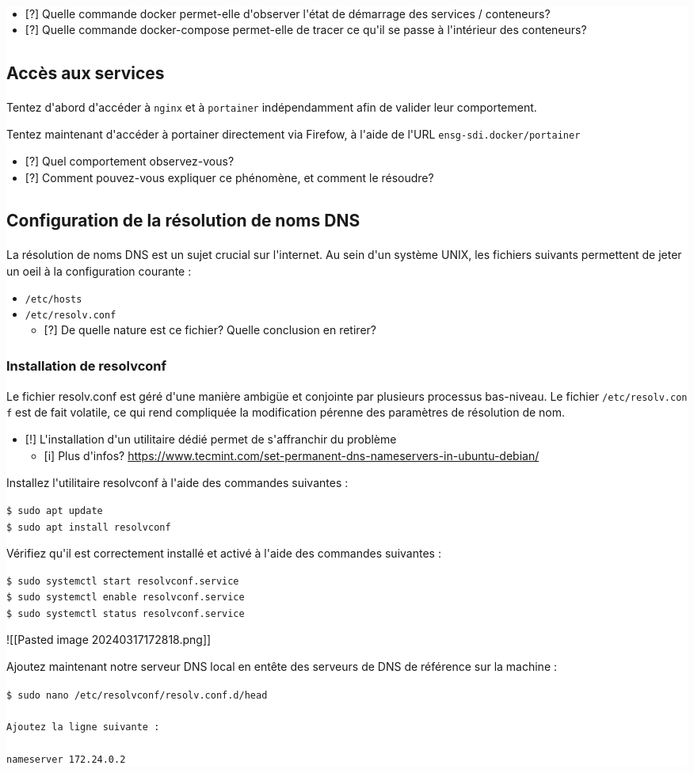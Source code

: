 - [?] Quelle commande docker permet-elle d'observer l'état de démarrage des services / conteneurs? 
- [?] Quelle commande docker-compose permet-elle de tracer ce qu'il se passe à l'intérieur des conteneurs?

## Accès aux services

Tentez d'abord d'accéder à `nginx` et à `portainer` indépendamment afin de valider leur comportement. 

Tentez maintenant d'accéder à portainer directement via Firefow, à l'aide de l'URL `ensg-sdi.docker/portainer`
- [?] Quel comportement observez-vous? 
- [?] Comment pouvez-vous expliquer ce phénomène, et comment le résoudre?

## Configuration de la résolution de noms DNS

La résolution de noms DNS est un sujet crucial sur l'internet. Au sein d'un système UNIX, les fichiers suivants permettent de jeter un oeil à la configuration courante : 
- `/etc/hosts`
- `/etc/resolv.conf`
	- [?] De quelle nature est ce fichier? Quelle conclusion en retirer?

### Installation de resolvconf

Le fichier resolv.conf est géré d'une manière ambigüe et conjointe par plusieurs processus bas-niveau. Le fichier `/etc/resolv.conf` est de fait volatile, ce qui rend compliquée la modification pérenne des paramètres de résolution de nom. 
- [!] L'installation d'un utilitaire dédié permet de s'affranchir du problème
	- [i] Plus d'infos? https://www.tecmint.com/set-permanent-dns-nameservers-in-ubuntu-debian/

Installez l'utilitaire resolvconf à l'aide des commandes suivantes : 

``` bash
$ sudo apt update
$ sudo apt install resolvconf
```

Vérifiez qu'il est correctement installé et activé à l'aide des commandes suivantes : 

```bash
$ sudo systemctl start resolvconf.service
$ sudo systemctl enable resolvconf.service
$ sudo systemctl status resolvconf.service
```

![[Pasted image 20240317172818.png]]

Ajoutez maintenant notre serveur DNS local en entête des serveurs de DNS de référence sur la machine : 

```bash
$ sudo nano /etc/resolvconf/resolv.conf.d/head

Ajoutez la ligne suivante : 

nameserver 172.24.0.2
```

